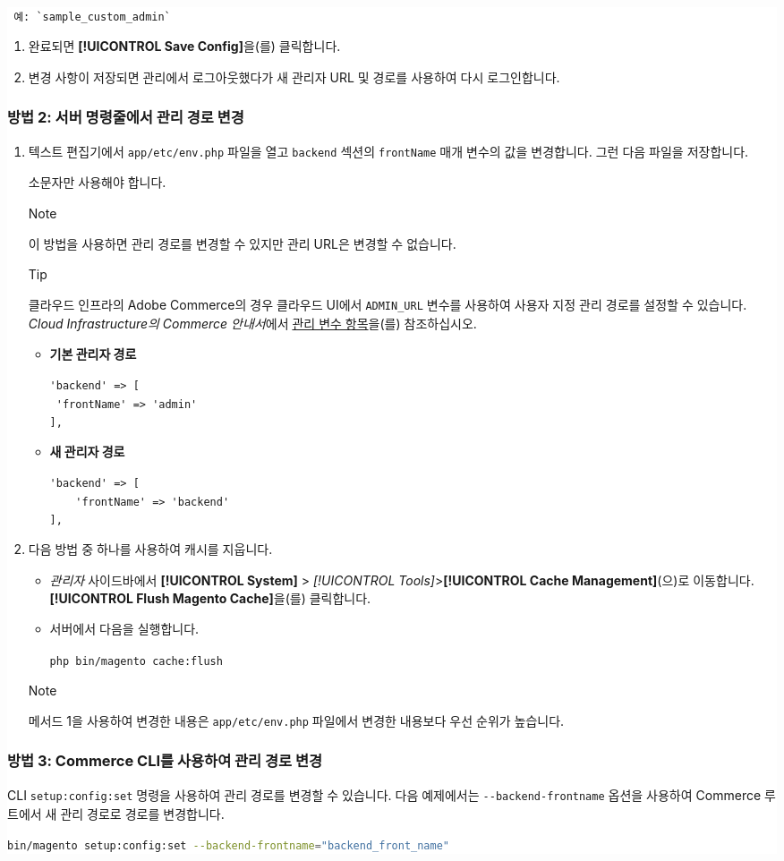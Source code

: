      예: `sample_custom_admin`

1. 완료되면 **[!UICONTROL Save Config]**&#x200B;을(를) 클릭합니다.

1. 변경 사항이 저장되면 관리에서 로그아웃했다가 새 관리자 URL 및 경로를 사용하여 다시 로그인합니다.

### 방법 2: 서버 명령줄에서 관리 경로 변경

1. 텍스트 편집기에서 `app/etc/env.php` 파일을 열고 `backend` 섹션의 `frontName` 매개 변수의 값을 변경합니다. 그런 다음 파일을 저장합니다.

   소문자만 사용해야 합니다.

   >[!NOTE]
   >
   >   이 방법을 사용하면 관리 경로를 변경할 수 있지만 관리 URL은 변경할 수 없습니다.

   >[!TIP]
   >
   >클라우드 인프라의 Adobe Commerce의 경우 클라우드 UI에서 `ADMIN_URL` 변수를 사용하여 사용자 지정 관리 경로를 설정할 수 있습니다. _Cloud Infrastructure의 Commerce 안내서_&#x200B;에서 [관리 변수 항목](https://experienceleague.adobe.com/docs/commerce-cloud-service/user-guide/configure/env/stage/variables-admin.html)을(를) 참조하십시오.

   - **기본 관리자 경로**

     ```php?start_inline=1
     'backend' => [
      'frontName' => 'admin'
     ],
     ```

   - **새 관리자 경로**

     ```php?start_inline=1
     'backend' => [
         'frontName' => 'backend'
     ],
     ```

1. 다음 방법 중 하나를 사용하여 캐시를 지웁니다.

   - _관리자_ 사이드바에서 **[!UICONTROL System]** > _[!UICONTROL Tools]_>**[!UICONTROL Cache Management]**(으)로 이동합니다.**[!UICONTROL Flush Magento Cache]**&#x200B;을(를) 클릭합니다.
   - 서버에서 다음을 실행합니다.

     ```bash
     php bin/magento cache:flush
     ```

   >[!NOTE]
   >
   >메서드 1을 사용하여 변경한 내용은 `app/etc/env.php` 파일에서 변경한 내용보다 우선 순위가 높습니다.

### 방법 3: Commerce CLI를 사용하여 관리 경로 변경

CLI `setup:config:set` 명령을 사용하여 관리 경로를 변경할 수 있습니다. 다음 예제에서는 `--backend-frontname` 옵션을 사용하여 Commerce 루트에서 새 관리 경로로 경로를 변경합니다.

```bash
bin/magento setup:config:set --backend-frontname="backend_front_name"
```


[1]: https://en.wikipedia.org/wiki/Transport_Layer_Security
[2]: https://en.wikipedia.org/wiki/HTTP_Strict_Transport_Security